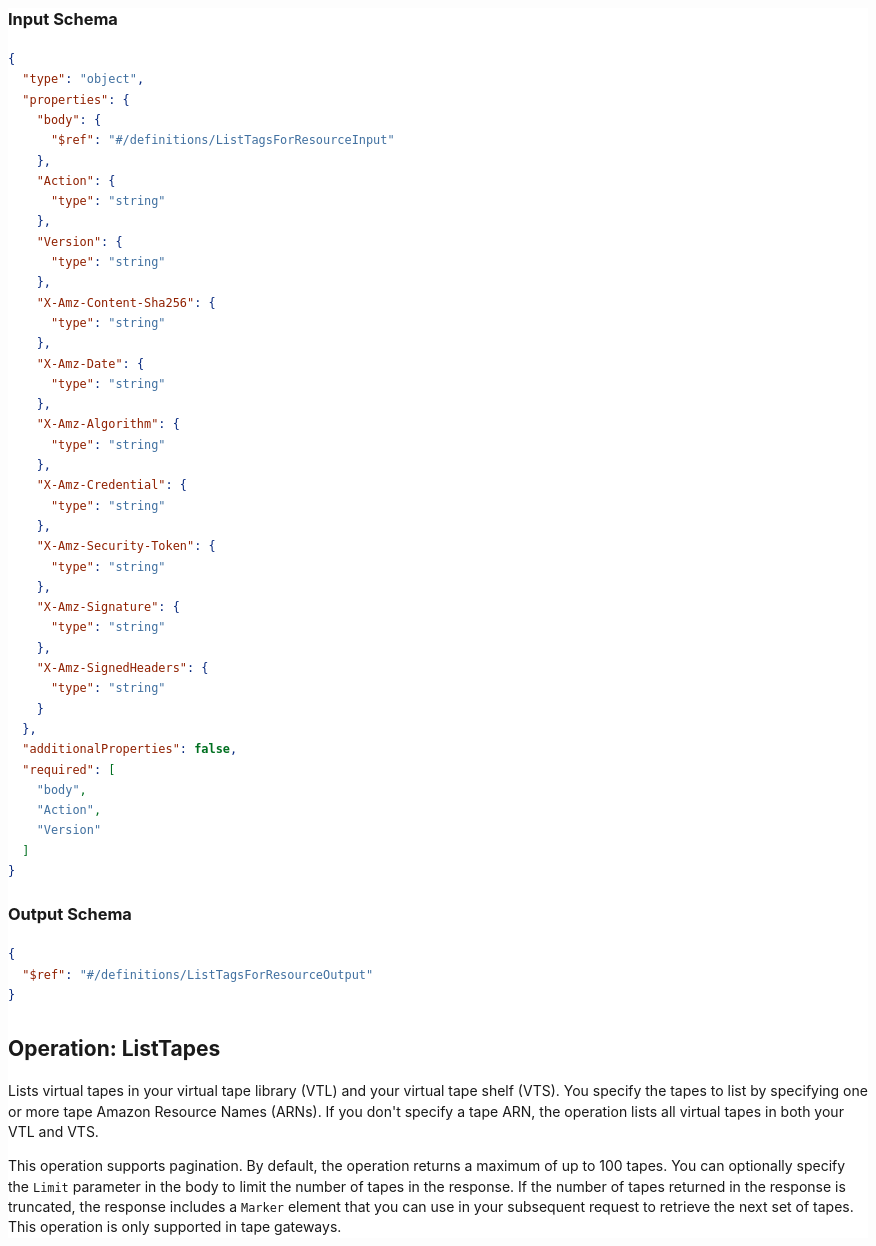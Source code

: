 ### Input Schema
```json
{
  "type": "object",
  "properties": {
    "body": {
      "$ref": "#/definitions/ListTagsForResourceInput"
    },
    "Action": {
      "type": "string"
    },
    "Version": {
      "type": "string"
    },
    "X-Amz-Content-Sha256": {
      "type": "string"
    },
    "X-Amz-Date": {
      "type": "string"
    },
    "X-Amz-Algorithm": {
      "type": "string"
    },
    "X-Amz-Credential": {
      "type": "string"
    },
    "X-Amz-Security-Token": {
      "type": "string"
    },
    "X-Amz-Signature": {
      "type": "string"
    },
    "X-Amz-SignedHeaders": {
      "type": "string"
    }
  },
  "additionalProperties": false,
  "required": [
    "body",
    "Action",
    "Version"
  ]
}
```
### Output Schema
```json
{
  "$ref": "#/definitions/ListTagsForResourceOutput"
}
```
## Operation: ListTapes
<p>Lists virtual tapes in your virtual tape library (VTL) and your virtual tape shelf (VTS). You specify the tapes to list by specifying one or more tape Amazon Resource Names (ARNs). If you don't specify a tape ARN, the operation lists all virtual tapes in both your VTL and VTS.</p> <p>This operation supports pagination. By default, the operation returns a maximum of up to 100 tapes. You can optionally specify the <code>Limit</code> parameter in the body to limit the number of tapes in the response. If the number of tapes returned in the response is truncated, the response includes a <code>Marker</code> element that you can use in your subsequent request to retrieve the next set of tapes. This operation is only supported in tape gateways.</p>
